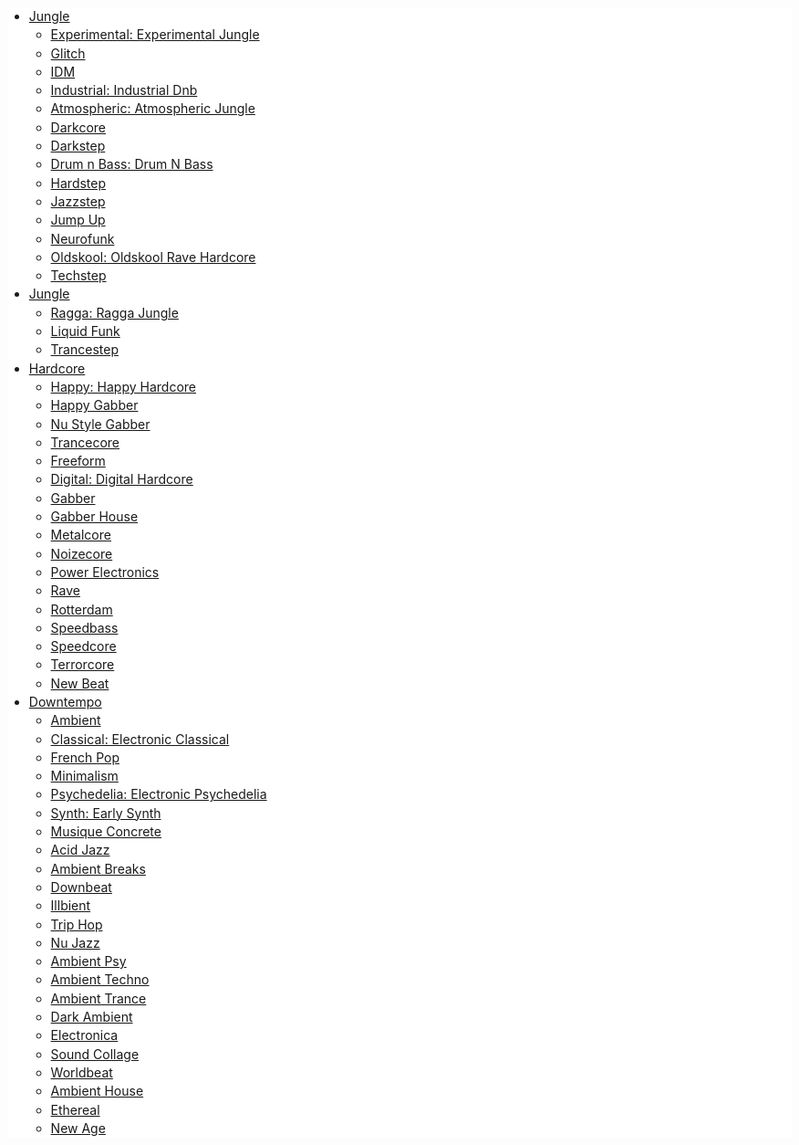 - [Jungle](#jungle)
	- [Experimental: Experimental Jungle](#experimental-experimental-jungle)
	- [Glitch](#glitch)
	- [IDM](#idm)
	- [Industrial: Industrial Dnb](#industrial-industrial-dnb)
	- [Atmospheric: Atmospheric Jungle](#atmospheric-atmospheric-jungle)
	- [Darkcore](#darkcore)
	- [Darkstep](#darkstep)
	- [Drum n Bass: Drum N Bass](#drum-n-bass-drum-n-bass)
	- [Hardstep](#hardstep)
	- [Jazzstep](#jazzstep)
	- [Jump Up](#jump-up)
	- [Neurofunk](#neurofunk)
	- [Oldskool: Oldskool Rave Hardcore](#oldskool-oldskool-rave-hardcore)
	- [Techstep](#techstep)
- [Jungle](#jungle-1)
	- [Ragga: Ragga Jungle](#ragga-ragga-jungle)
	- [Liquid Funk](#liquid-funk)
	- [Trancestep](#trancestep)
- [Hardcore](#hardcore)
	- [Happy: Happy Hardcore](#happy-happy-hardcore)
	- [Happy Gabber](#happy-gabber)
	- [Nu Style Gabber](#nu-style-gabber)
	- [Trancecore](#trancecore)
	- [Freeform](#freeform)
	- [Digital: Digital Hardcore](#digital-digital-hardcore)
	- [Gabber](#gabber)
	- [Gabber House](#gabber-house)
	- [Metalcore](#metalcore)
	- [Noizecore](#noizecore)
	- [Power Electronics](#power-electronics)
	- [Rave](#rave)
	- [Rotterdam](#rotterdam)
	- [Speedbass](#speedbass)
	- [Speedcore](#speedcore)
	- [Terrorcore](#terrorcore)
	- [New Beat](#new-beat)
- [Downtempo](#downtempo)
	- [Ambient](#ambient)
	- [Classical: Electronic Classical](#classical-electronic-classical)
	- [French Pop](#french-pop)
	- [Minimalism](#minimalism)
	- [Psychedelia: Electronic Psychedelia](#psychedelia-electronic-psychedelia)
	- [Synth: Early Synth](#synth-early-synth)
	- [Musique Concrete](#musique-concrete)
	- [Acid Jazz](#acid-jazz)
	- [Ambient Breaks](#ambient-breaks)
	- [Downbeat](#downbeat)
	- [Illbient](#illbient)
	- [Trip Hop](#trip-hop)
	- [Nu Jazz](#nu-jazz)
	- [Ambient Psy](#ambient-psy)
	- [Ambient Techno](#ambient-techno)
	- [Ambient Trance](#ambient-trance)
	- [Dark Ambient](#dark-ambient)
	- [Electronica](#electronica)
	- [Sound Collage](#sound-collage)
	- [Worldbeat](#worldbeat)
	- [Ambient House](#ambient-house)
	- [Ethereal](#ethereal)
	- [New Age](#new-age)
